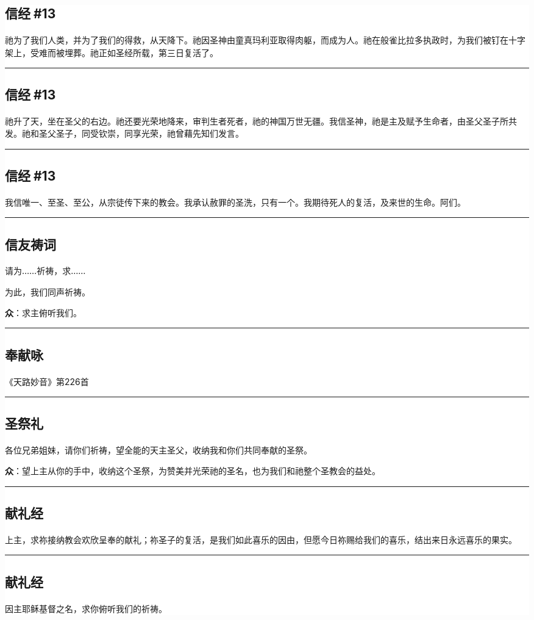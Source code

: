 
## 信经 #13

祂为了我们人类，并为了我们的得救，从天降下。祂因圣神由童真玛利亚取得肉躯，而成为人。祂在般雀比拉多执政时，为我们被钉在十字架上，受难而被埋葬。祂正如圣经所载，第三日复活了。

---

## 信经 #13

祂升了天，坐在圣父的右边。祂还要光荣地降来，审判生者死者，祂的神国万世无疆。我信圣神，祂是主及赋予生命者，由圣父圣子所共发。祂和圣父圣子，同受钦崇，同享光荣，祂曾藉先知们发言。

---

## 信经 #13

我信唯一、至圣、至公，从宗徒传下来的教会。我承认赦罪的圣洗，只有一个。我期待死人的复活，及来世的生命。阿们。

---

## 信友祷词

请为……祈祷，求……

为此，我们同声祈祷。

**众**：求主俯听我们。

---

## 奉献咏

《天路妙音》第226首


---

## 圣祭礼

各位兄弟姐妹，请你们祈祷，望全能的天主圣父，收纳我和你们共同奉献的圣祭。

**众**：望上主从你的手中，收纳这个圣祭，为赞美并光荣祂的圣名，也为我们和祂整个圣教会的益处。

---

## 献礼经

上主，求祢接纳教会欢欣呈奉的献礼；祢圣子的复活，是我们如此喜乐的因由，但愿今日祢赐给我们的喜乐，结出来日永远喜乐的果实。

---

## 献礼经

因主耶稣基督之名，求你俯听我们的祈祷。

